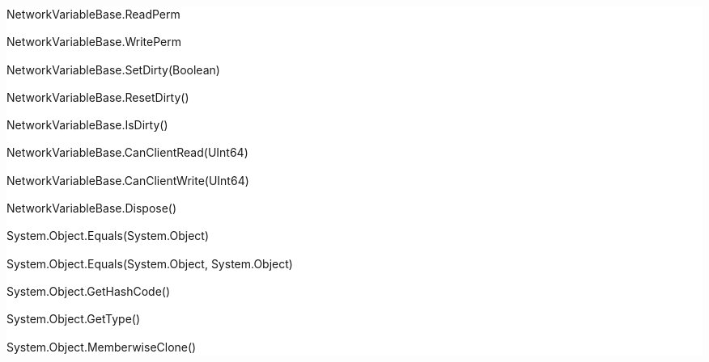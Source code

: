 



NetworkVariableBase.ReadPerm





NetworkVariableBase.WritePerm





NetworkVariableBase.SetDirty(Boolean)





NetworkVariableBase.ResetDirty()





NetworkVariableBase.IsDirty()





NetworkVariableBase.CanClientRead(UInt64)





NetworkVariableBase.CanClientWrite(UInt64)





NetworkVariableBase.Dispose()





System.Object.Equals(System.Object)





System.Object.Equals(System.Object, System.Object)





System.Object.GetHashCode()





System.Object.GetType()





System.Object.MemberwiseClone()




